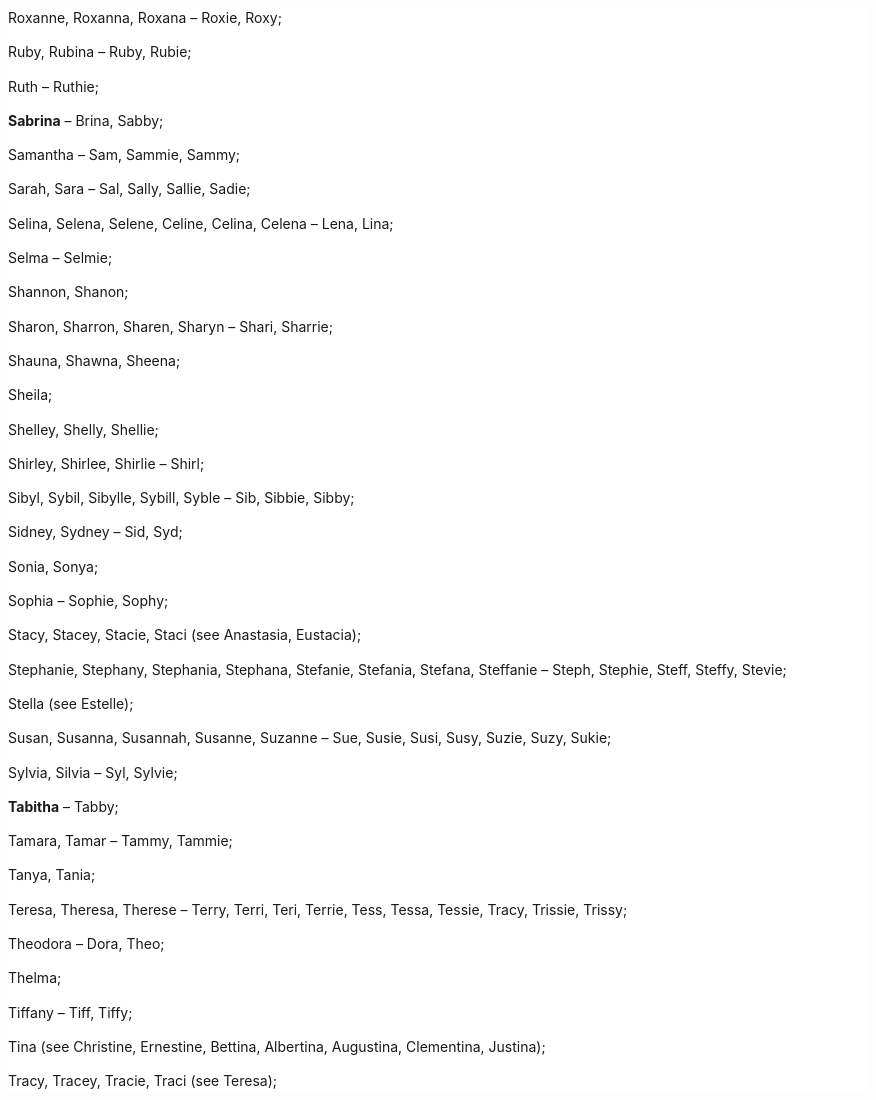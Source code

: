 Roxanne, Roxanna, Roxana – Roxie, Roxy;

Ruby, Rubina – Ruby, Rubie;

Ruth – Ruthie;

**Sabrina** – Brina, Sabby;

Samantha – Sam, Sammie, Sammy;

Sarah, Sara – Sal, Sally, Sallie, Sadie;

Selina, Selena, Selene, Celine, Celina, Celena – Lena, Lina;

Selma – Selmie;

Shannon, Shanon;

Sharon, Sharron, Sharen, Sharyn – Shari, Sharrie;

Shauna, Shawna, Sheena;

Sheila;

Shelley, Shelly, Shellie;

Shirley, Shirlee, Shirlie – Shirl;

Sibyl, Sybil, Sibylle, Sybill, Syble – Sib, Sibbie, Sibby;

Sidney, Sydney – Sid, Syd;

Sonia, Sonya;

Sophia – Sophie, Sophy;

Stacy, Stacey, Stacie, Staci (see Anastasia, Eustacia);

Stephanie, Stephany, Stephania, Stephana, Stefanie, Stefania, Stefana, Steffanie – Steph, Stephie, Steff, Steffy, Stevie;

Stella (see Estelle);

Susan, Susanna, Susannah, Susanne, Suzanne – Sue, Susie, Susi, Susy, Suzie, Suzy, Sukie;

Sylvia, Silvia – Syl, Sylvie;

**Tabitha** – Tabby;

Tamara, Tamar – Tammy, Tammie;

Tanya, Tania;

Teresa, Theresa, Therese – Terry, Terri, Teri, Terrie, Tess, Tessa, Tessie, Tracy, Trissie, Trissy;

Theodora – Dora, Theo;

Thelma;

Tiffany – Tiff, Tiffy;

Tina (see Christine, Ernestine, Bettina, Albertina, Augustina, Clementina, Justina);

Tracy, Tracey, Tracie, Traci (see Teresa);
